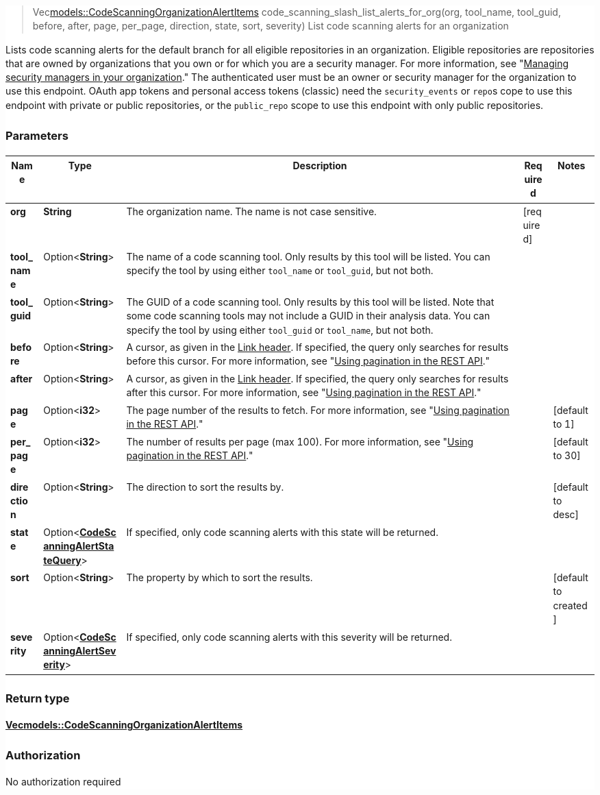 > Vec<models::CodeScanningOrganizationAlertItems> code_scanning_slash_list_alerts_for_org(org, tool_name, tool_guid, before, after, page, per_page, direction, state, sort, severity)
List code scanning alerts for an organization

Lists code scanning alerts for the default branch for all eligible repositories in an organization. Eligible repositories are repositories that are owned by organizations that you own or for which you are a security manager. For more information, see \"[Managing security managers in your organization](https://docs.github.com/organizations/managing-peoples-access-to-your-organization-with-roles/managing-security-managers-in-your-organization).\"  The authenticated user must be an owner or security manager for the organization to use this endpoint.  OAuth app tokens and personal access tokens (classic) need the `security_events` or `repo`s cope to use this endpoint with private or public repositories, or the `public_repo` scope to use this endpoint with only public repositories.

### Parameters


Name | Type | Description  | Required | Notes
------------- | ------------- | ------------- | ------------- | -------------
**org** | **String** | The organization name. The name is not case sensitive. | [required] |
**tool_name** | Option<**String**> | The name of a code scanning tool. Only results by this tool will be listed. You can specify the tool by using either `tool_name` or `tool_guid`, but not both. |  |
**tool_guid** | Option<**String**> | The GUID of a code scanning tool. Only results by this tool will be listed. Note that some code scanning tools may not include a GUID in their analysis data. You can specify the tool by using either `tool_guid` or `tool_name`, but not both. |  |
**before** | Option<**String**> | A cursor, as given in the [Link header](https://docs.github.com/rest/guides/using-pagination-in-the-rest-api#using-link-headers). If specified, the query only searches for results before this cursor. For more information, see \"[Using pagination in the REST API](https://docs.github.com/rest/using-the-rest-api/using-pagination-in-the-rest-api).\" |  |
**after** | Option<**String**> | A cursor, as given in the [Link header](https://docs.github.com/rest/guides/using-pagination-in-the-rest-api#using-link-headers). If specified, the query only searches for results after this cursor. For more information, see \"[Using pagination in the REST API](https://docs.github.com/rest/using-the-rest-api/using-pagination-in-the-rest-api).\" |  |
**page** | Option<**i32**> | The page number of the results to fetch. For more information, see \"[Using pagination in the REST API](https://docs.github.com/rest/using-the-rest-api/using-pagination-in-the-rest-api).\" |  |[default to 1]
**per_page** | Option<**i32**> | The number of results per page (max 100). For more information, see \"[Using pagination in the REST API](https://docs.github.com/rest/using-the-rest-api/using-pagination-in-the-rest-api).\" |  |[default to 30]
**direction** | Option<**String**> | The direction to sort the results by. |  |[default to desc]
**state** | Option<[**CodeScanningAlertStateQuery**](.md)> | If specified, only code scanning alerts with this state will be returned. |  |
**sort** | Option<**String**> | The property by which to sort the results. |  |[default to created]
**severity** | Option<[**CodeScanningAlertSeverity**](.md)> | If specified, only code scanning alerts with this severity will be returned. |  |

### Return type

[**Vec<models::CodeScanningOrganizationAlertItems>**](code-scanning-organization-alert-items.md)

### Authorization

No authorization required
